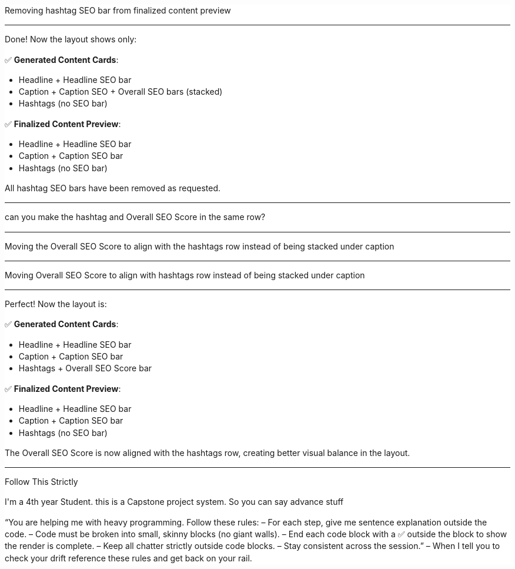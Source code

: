 Removing hashtag SEO bar from finalized content preview

---

Done! Now the layout shows only:

✅ **Generated Content Cards**:
- Headline + Headline SEO bar
- Caption + Caption SEO + Overall SEO bars (stacked)
- Hashtags (no SEO bar)

✅ **Finalized Content Preview**:
- Headline + Headline SEO bar
- Caption + Caption SEO bar
- Hashtags (no SEO bar)

All hashtag SEO bars have been removed as requested.

---

can you make the hashtag and Overall SEO Score in the same row?

---

Moving the Overall SEO Score to align with the hashtags row instead of being stacked under caption

---

Moving Overall SEO Score to align with hashtags row instead of being stacked under caption

---

Perfect! Now the layout is:

✅ **Generated Content Cards**:
- Headline + Headline SEO bar
- Caption + Caption SEO bar  
- Hashtags + Overall SEO Score bar

✅ **Finalized Content Preview**:
- Headline + Headline SEO bar
- Caption + Caption SEO bar
- Hashtags (no SEO bar)

The Overall SEO Score is now aligned with the hashtags row, creating better visual balance in the layout.

---

Follow This Strictly

I&#39;m a 4th year Student. this is a Capstone project system. So you can say advance stuff

“You are helping me with heavy programming. Follow these rules:
– For each step, give me sentence explanation outside the code.
– Code must be broken into small, skinny blocks (no giant walls).
– End each code block with a :white_check_mark: outside the block to show the render is complete.
– Keep all chatter strictly outside code blocks.
– Stay consistent across the session.”
– When I tell you to check your drift reference these rules and get back on your rail.
